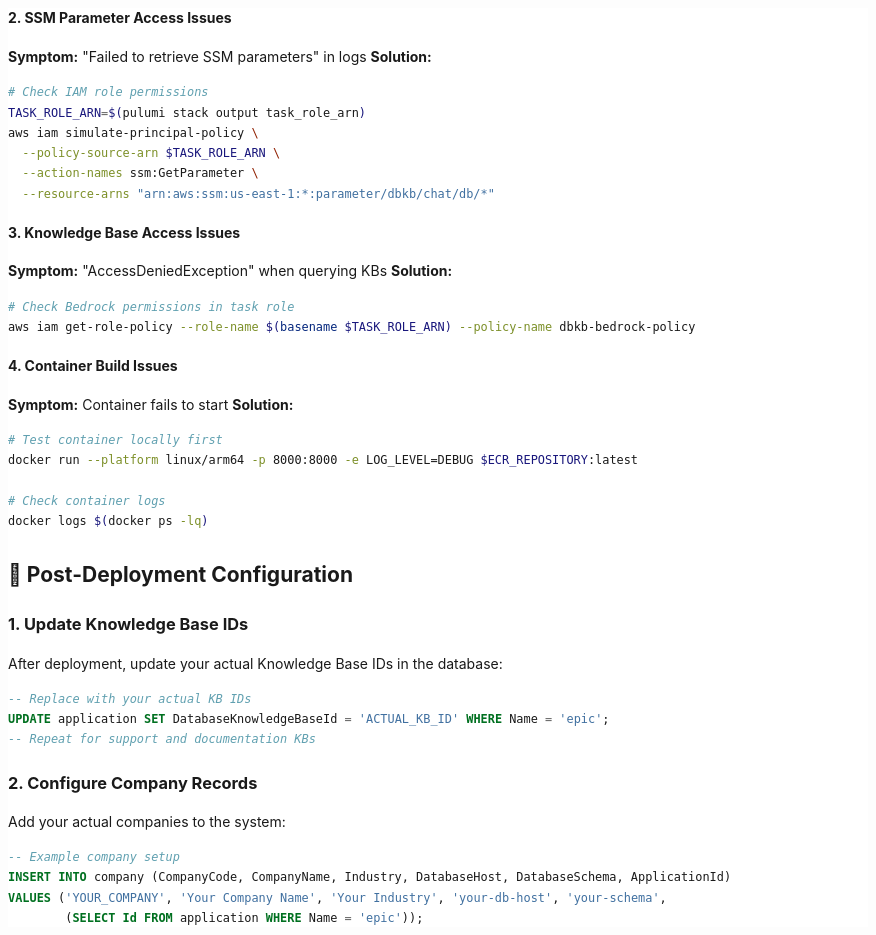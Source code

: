 #### 2. SSM Parameter Access Issues  
**Symptom:** "Failed to retrieve SSM parameters" in logs
**Solution:**
```bash
# Check IAM role permissions
TASK_ROLE_ARN=$(pulumi stack output task_role_arn)
aws iam simulate-principal-policy \
  --policy-source-arn $TASK_ROLE_ARN \
  --action-names ssm:GetParameter \
  --resource-arns "arn:aws:ssm:us-east-1:*:parameter/dbkb/chat/db/*"
```

#### 3. Knowledge Base Access Issues
**Symptom:** "AccessDeniedException" when querying KBs
**Solution:**
```bash
# Check Bedrock permissions in task role
aws iam get-role-policy --role-name $(basename $TASK_ROLE_ARN) --policy-name dbkb-bedrock-policy
```

#### 4. Container Build Issues
**Symptom:** Container fails to start
**Solution:**
```bash
# Test container locally first
docker run --platform linux/arm64 -p 8000:8000 -e LOG_LEVEL=DEBUG $ECR_REPOSITORY:latest

# Check container logs
docker logs $(docker ps -lq)
```

## 📝 Post-Deployment Configuration

### 1. Update Knowledge Base IDs
After deployment, update your actual Knowledge Base IDs in the database:

```sql
-- Replace with your actual KB IDs
UPDATE application SET DatabaseKnowledgeBaseId = 'ACTUAL_KB_ID' WHERE Name = 'epic';
-- Repeat for support and documentation KBs
```

### 2. Configure Company Records
Add your actual companies to the system:

```sql
-- Example company setup
INSERT INTO company (CompanyCode, CompanyName, Industry, DatabaseHost, DatabaseSchema, ApplicationId)
VALUES ('YOUR_COMPANY', 'Your Company Name', 'Your Industry', 'your-db-host', 'your-schema', 
        (SELECT Id FROM application WHERE Name = 'epic'));
```

